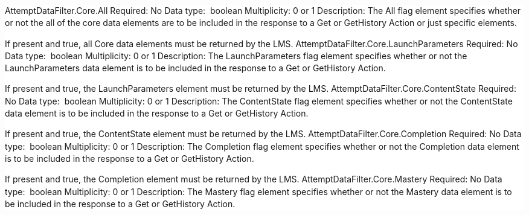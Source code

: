 AttemptDataFilter.Core.All
Required: 
No
Data type:  boolean
Multiplicity:
0 or 1
Description:
The All flag element specifies whether or not the all of the core data elements are to be included in the response to a Get or GetHistory Action or just specific elements. 

If present and true, all Core data elements must be returned by the LMS.
AttemptDataFilter.Core.LaunchParameters
Required: 
No
Data type:  boolean
Multiplicity:
0 or 1
Description:
The LaunchParameters flag element specifies whether or not the LaunchParameters data element is to be included in the response to a Get or GetHistory Action. 

If present and true, the LaunchParameters element must be returned by the LMS.
AttemptDataFilter.Core.ContentState
Required: 
No
Data type:  boolean
Multiplicity:
0 or 1
Description:
The ContentState flag element specifies whether or not the ContentState data element is to be included in the response to a Get or GetHistory Action. 

If present and true, the ContentState element must be returned by the LMS.
AttemptDataFilter.Core.Completion
Required: 
No
Data type:  boolean
Multiplicity:
0 or 1
Description:
The Completion flag element specifies whether or not the Completion data element is to be included in the response to a Get or GetHistory Action. 

If present and true, the Completion element must be returned by the LMS.
AttemptDataFilter.Core.Mastery
Required: 
No
Data type:  boolean
Multiplicity:
0 or 1
Description:
The Mastery flag element specifies whether or not the Mastery data element is to be included in the response to a Get or GetHistory Action. 
